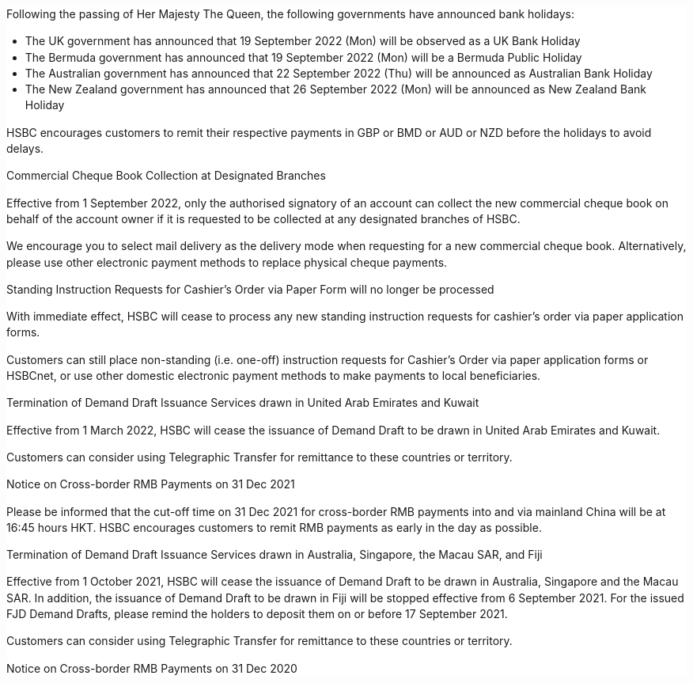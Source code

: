 Following the passing of Her Majesty The Queen, the following governments have announced bank holidays:

* The UK government has announced that 19 September 2022 (Mon) will be observed as a UK Bank Holiday
* The Bermuda government has announced that 19 September 2022 (Mon) will be a Bermuda Public Holiday
* The Australian government has announced that 22 September 2022 (Thu) will be announced as Australian Bank Holiday
* The New Zealand government has announced that 26 September 2022 (Mon) will be announced as New Zealand Bank Holiday

HSBC encourages customers to remit their respective payments in GBP or BMD or AUD or NZD before the holidays to avoid delays.

Commercial Cheque Book Collection at Designated Branches

Effective from 1 September 2022, only the authorised signatory of an account can collect the new commercial cheque book on behalf of the account owner if it is requested to be collected at any designated branches of HSBC.

We encourage you to select mail delivery as the delivery mode when requesting for a new commercial cheque book. Alternatively, please use other electronic payment methods to replace physical cheque payments.

Standing Instruction Requests for Cashier’s Order via Paper Form will no longer be processed

With immediate effect, HSBC will cease to process any new standing instruction requests for cashier’s order via paper application forms.

Customers can still place non-standing (i.e. one-off) instruction requests for Cashier’s Order via paper application forms or HSBCnet, or use other domestic electronic payment methods to make payments to local beneficiaries.

Termination of Demand Draft Issuance Services drawn in United Arab Emirates and Kuwait

Effective from 1 March 2022, HSBC will cease the issuance of Demand Draft to be drawn in United Arab Emirates and Kuwait.

Customers can consider using Telegraphic Transfer for remittance to these countries or territory.

Notice on Cross-border RMB Payments on 31 Dec 2021

Please be informed that the cut-off time on 31 Dec 2021 for cross-border RMB payments into and via mainland China will be at 16:45 hours HKT. HSBC encourages customers to remit RMB payments as early in the day as possible.

Termination of Demand Draft Issuance Services drawn in Australia, Singapore, the Macau SAR, and Fiji

Effective from 1 October 2021, HSBC will cease the issuance of Demand Draft to be drawn in Australia, Singapore and the Macau SAR. In addition, the issuance of Demand Draft to be drawn in Fiji will be stopped effective from 6 September 2021. For the issued FJD Demand Drafts, please remind the holders to deposit them on or before 17 September 2021.

Customers can consider using Telegraphic Transfer for remittance to these countries or territory.

Notice on Cross-border RMB Payments on 31 Dec 2020
